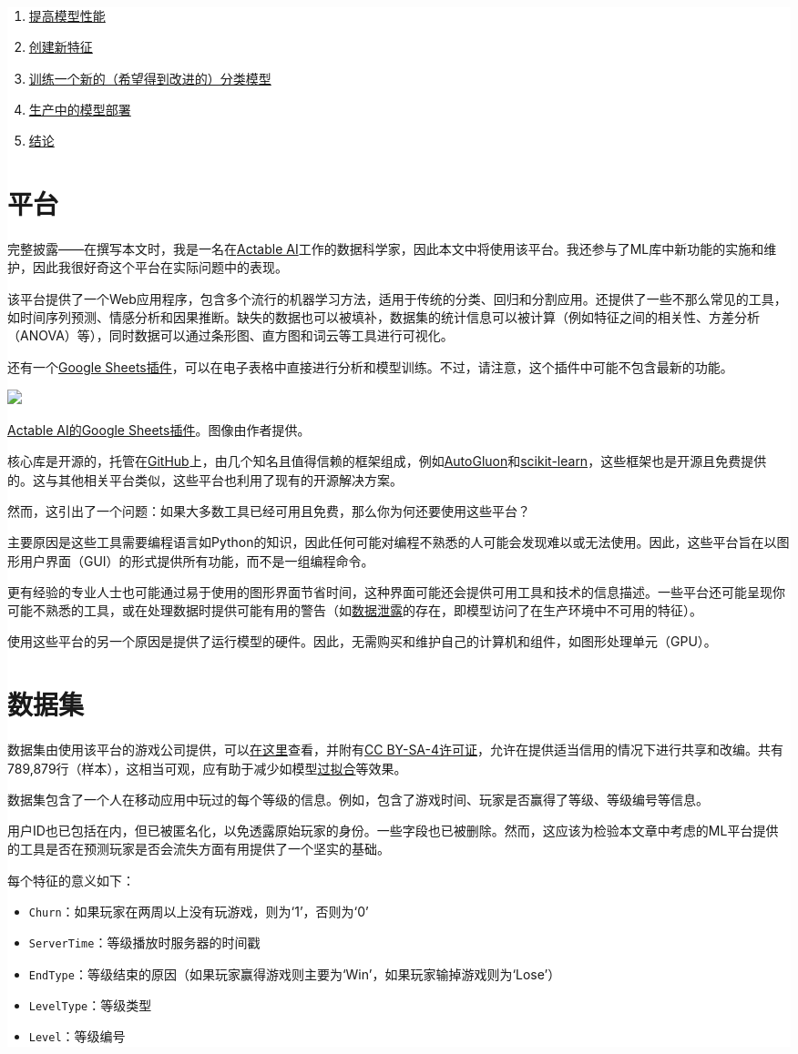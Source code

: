1.  [提高模型性能](#2d59)

1.  [创建新特征](#6ae7)

1.  [训练一个新的（希望得到改进的）分类模型](#773d)

1.  [生产中的模型部署](#e258)

1.  [结论](#70bd)

# 平台

完整披露——在撰写本文时，我是一名在[Actable AI](https://www.actable.ai/)工作的数据科学家，因此本文中将使用该平台。我还参与了ML库中新功能的实施和维护，因此我很好奇这个平台在实际问题中的表现。

该平台提供了一个Web应用程序，包含多个流行的机器学习方法，适用于传统的分类、回归和分割应用。还提供了一些不那么常见的工具，如时间序列预测、情感分析和因果推断。缺失的数据也可以被填补，数据集的统计信息可以被计算（例如特征之间的相关性、方差分析（ANOVA）等），同时数据可以通过条形图、直方图和词云等工具进行可视化。

还有一个[Google Sheets插件](https://www.actable.ai/resources/gsheets-add-on)，可以在电子表格中直接进行分析和模型训练。不过，请注意，这个插件中可能不包含最新的功能。

![](../Images/2a0725ee07bdf56af89ca82dfffe0293.png)

[Actable AI的Google Sheets插件](https://www.actable.ai/resources/gsheets-add-on)。图像由作者提供。

核心库是开源的，托管在[GitHub](https://github.com/Actable-AI/actableai-lib)上，由几个知名且值得信赖的框架组成，例如[AutoGluon](https://github.com/autogluon/autogluon)和[scikit-learn](https://scikit-learn.org/stable/)，这些框架也是开源且免费提供的。这与其他相关平台类似，这些平台也利用了现有的开源解决方案。

然而，这引出了一个问题：如果大多数工具已经可用且免费，那么你为何还要使用这些平台？

主要原因是这些工具需要编程语言如Python的知识，因此任何可能对编程不熟悉的人可能会发现难以或无法使用。因此，这些平台旨在以图形用户界面（GUI）的形式提供所有功能，而不是一组编程命令。

更有经验的专业人士也可能通过易于使用的图形界面节省时间，这种界面可能还会提供可用工具和技术的信息描述。一些平台还可能呈现你可能不熟悉的工具，或在处理数据时提供可能有用的警告（如[数据泄露](https://machinelearningmastery.com/data-leakage-machine-learning/)的存在，即模型访问了在生产环境中不可用的特征）。

使用这些平台的另一个原因是提供了运行模型的硬件。因此，无需购买和维护自己的计算机和组件，如图形处理单元（GPU）。

# 数据集

数据集由使用该平台的游戏公司提供，可以[在这里](https://app.actable.ai/r/ze61cu96uA3ZKApZgUCztA)查看，并附有[CC BY-SA-4许可证](https://creativecommons.org/licenses/by-sa/4.0/)，允许在提供适当信用的情况下进行共享和改编。共有789,879行（样本），这相当可观，应有助于减少如模型[过拟合](https://en.wikipedia.org/wiki/Overfitting)等效果。

数据集包含了一个人在移动应用中玩过的每个等级的信息。例如，包含了游戏时间、玩家是否赢得了等级、等级编号等信息。

用户ID也已包括在内，但已被匿名化，以免透露原始玩家的身份。一些字段也已被删除。然而，这应该为检验本文章中考虑的ML平台提供的工具是否在预测玩家是否会流失方面有用提供了一个坚实的基础。

每个特征的意义如下：

+   `Churn`：如果玩家在两周以上没有玩游戏，则为‘1’，否则为‘0’

+   `ServerTime`：等级播放时服务器的时间戳

+   `EndType`：等级结束的原因（如果玩家赢得游戏则主要为‘Win’，如果玩家输掉游戏则为‘Lose’）

+   `LevelType`：等级类型

+   `Level`：等级编号
